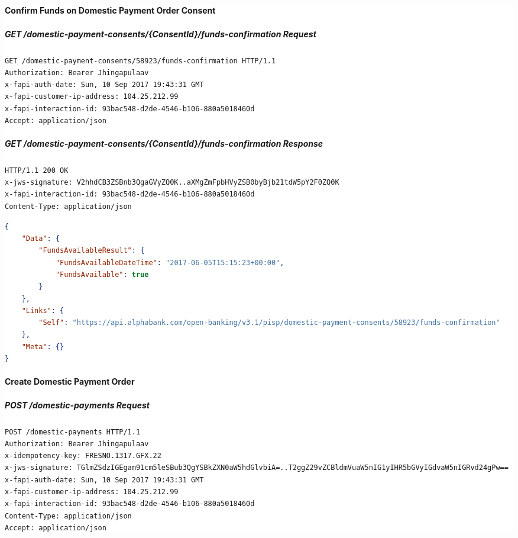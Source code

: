 #### Confirm Funds on Domestic Payment Order Consent

##### GET /domestic-payment-consents/{ConsentId}/funds-confirmation Request

```
GET /domestic-payment-consents/58923/funds-confirmation HTTP/1.1
Authorization: Bearer Jhingapulaav
x-fapi-auth-date: Sun, 10 Sep 2017 19:43:31 GMT
x-fapi-customer-ip-address: 104.25.212.99
x-fapi-interaction-id: 93bac548-d2de-4546-b106-880a5018460d
Accept: application/json
```

##### GET /domestic-payment-consents/{ConsentId}/funds-confirmation Response

```
HTTP/1.1 200 OK
x-jws-signature: V2hhdCB3ZSBnb3QgaGVyZQ0K..aXMgZmFpbHVyZSB0byBjb21tdW5pY2F0ZQ0K
x-fapi-interaction-id: 93bac548-d2de-4546-b106-880a5018460d
Content-Type: application/json
```

```json
{
    "Data": {
        "FundsAvailableResult": {
            "FundsAvailableDateTime": "2017-06-05T15:15:23+00:00",
            "FundsAvailable": true
        }
    },
    "Links": {
        "Self": "https://api.alphabank.com/open-banking/v3.1/pisp/domestic-payment-consents/58923/funds-confirmation"
    },
    "Meta": {}
}
```

#### Create Domestic Payment Order

##### POST /domestic-payments Request

```
POST /domestic-payments HTTP/1.1
Authorization: Bearer Jhingapulaav
x-idempotency-key: FRESNO.1317.GFX.22
x-jws-signature: TGlmZSdzIGEgam91cm5leSBub3QgYSBkZXN0aW5hdGlvbiA=..T2ggZ29vZCBldmVuaW5nIG1yIHR5bGVyIGdvaW5nIGRvd24gPw==
x-fapi-auth-date: Sun, 10 Sep 2017 19:43:31 GMT
x-fapi-customer-ip-address: 104.25.212.99
x-fapi-interaction-id: 93bac548-d2de-4546-b106-880a5018460d
Content-Type: application/json
Accept: application/json
```
